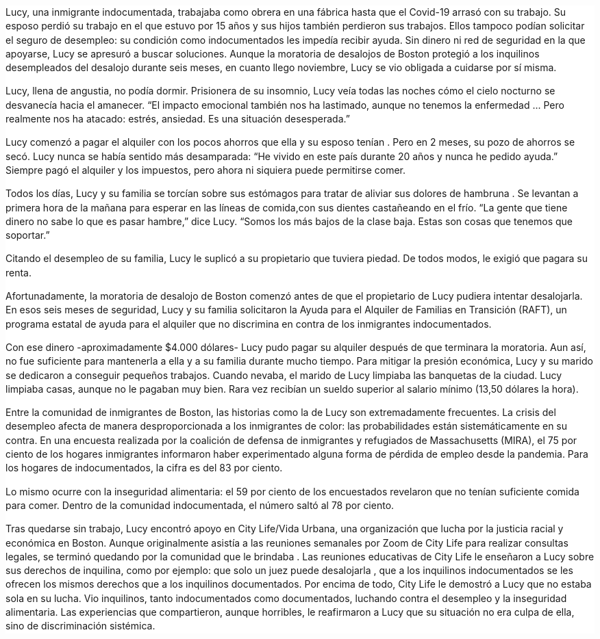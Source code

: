 Lucy, una inmigrante indocumentada, trabajaba como obrera en una fábrica hasta que el Covid-19 arrasó con su trabajo. Su esposo perdió su trabajo en el que estuvo por  15 años y sus hijos  también perdieron sus trabajos. Ellos tampoco podían solicitar el seguro de desempleo: su condición como indocumentados les impedía recibir ayuda. Sin dinero ni red de seguridad en la que apoyarse, Lucy se apresuró a buscar soluciones. Aunque la moratoria de desalojos de Boston protegió a los inquilinos desempleados del desalojo durante seis meses, en cuanto llego noviembre, Lucy se vio obligada a cuidarse por sí misma.

Lucy, llena de angustia, no podía dormir. Prisionera de su insomnio, Lucy veía todas las noches cómo el cielo nocturno se desvanecía hacia el amanecer. “El impacto emocional también nos ha lastimado, aunque no tenemos la enfermedad ... Pero realmente nos ha atacado: estrés, ansiedad. Es una situación desesperada.”

 

Lucy comenzó a pagar el alquiler con los pocos ahorros que ella y su esposo tenían . Pero en 2 meses, su pozo de ahorros se secó. Lucy nunca se había sentido más desamparada: “He vivido en este país durante 20 años y nunca he pedido ayuda.” Siempre pagó el alquiler y los impuestos, pero ahora ni siquiera puede permitirse comer.

Todos los días, Lucy y su familia se torcían sobre  sus estómagos para tratar de aliviar sus dolores de hambruna . Se levantan a primera hora de  la mañana para esperar en las líneas de comida,con sus dientes castañeando en el frío. “La gente que tiene dinero no sabe lo que es pasar  hambre,” dice Lucy. “Somos los más bajos de la clase baja. Estas son cosas que tenemos que soportar.”

Citando el desempleo de su familia, Lucy le suplicó a su propietario que tuviera piedad. De todos modos, le exigió que pagara su renta. 

Afortunadamente, la moratoria de desalojo de Boston comenzó antes de que el propietario de Lucy pudiera intentar desalojarla. En esos seis meses de seguridad, Lucy y su familia solicitaron la Ayuda para el Alquiler de Familias en Transición (RAFT), un programa estatal de ayuda para el alquiler que no discrimina en contra de los inmigrantes indocumentados. 

Con ese dinero -aproximadamente $4.000 dólares- Lucy pudo pagar su alquiler después de que terminara la moratoria. Aun así, no fue suficiente para mantenerla a ella y a su familia durante mucho tiempo.  Para mitigar la presión económica, Lucy y su marido se dedicaron a conseguir pequeños trabajos. Cuando nevaba, el marido de Lucy limpiaba las banquetas de la ciudad. Lucy limpiaba casas, aunque no le pagaban muy bien. Rara vez recibían un sueldo superior al salario mínimo (13,50 dólares la hora).

Entre la comunidad de inmigrantes de Boston, las historias como la de Lucy son extremadamente  frecuentes. La crisis del desempleo afecta de manera desproporcionada a los inmigrantes de color: las probabilidades están sistemáticamente en su contra. En una encuesta realizada por la coalición de defensa de inmigrantes y refugiados de Massachusetts (MIRA), el 75 por ciento de los hogares inmigrantes informaron haber experimentado alguna forma de pérdida de empleo desde la pandemia. Para los hogares de indocumentados, la cifra es del 83 por ciento.

Lo mismo ocurre con la inseguridad alimentaria: el 59 por ciento de los encuestados revelaron  que no tenían suficiente comida para comer. Dentro de la comunidad indocumentada, el número saltó al 78 por ciento.

Tras quedarse sin trabajo, Lucy encontró apoyo en City Life/Vida Urbana, una organización que lucha por la justicia racial y económica en Boston. Aunque originalmente asistía  a las reuniones semanales por Zoom de City Life para realizar consultas legales, se terminó quedando  por la comunidad que le brindaba . Las reuniones educativas de City Life le enseñaron a Lucy sobre sus derechos de inquilina, como por ejemplo: que solo un juez puede desalojarla , que a los inquilinos indocumentados se les ofrecen los mismos derechos que a los inquilinos documentados. Por encima de todo, City Life le demostró a Lucy que no estaba sola en su lucha. Vio inquilinos, tanto indocumentados como documentados, luchando contra el desempleo y la inseguridad alimentaria. Las experiencias que compartieron, aunque horribles, le reafirmaron a Lucy que su situación no era culpa de ella, sino de discriminación sistémica.
